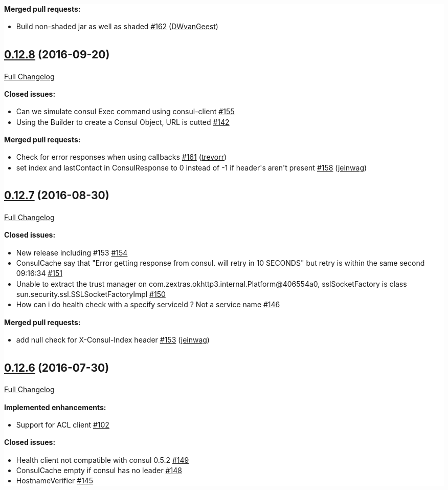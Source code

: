 **Merged pull requests:**

- Build non-shaded jar as well as shaded [\#162](https://github.com/rickfast/consul-client/pull/162) ([DWvanGeest](https://github.com/DWvanGeest))

## [0.12.8](https://github.com/rickfast/consul-client/tree/0.12.8) (2016-09-20)
[Full Changelog](https://github.com/rickfast/consul-client/compare/0.12.7...0.12.8)

**Closed issues:**

- Can we simulate consul Exec command using consul-client [\#155](https://github.com/rickfast/consul-client/issues/155)
- Using the Builder to create a Consul Object, URL is cutted [\#142](https://github.com/rickfast/consul-client/issues/142)

**Merged pull requests:**

- Check for error responses when using callbacks [\#161](https://github.com/rickfast/consul-client/pull/161) ([trevorr](https://github.com/trevorr))
- set index and lastContact in ConsulResponse to 0 instead of -1 if header's aren't present [\#158](https://github.com/rickfast/consul-client/pull/158) ([jeinwag](https://github.com/jeinwag))

## [0.12.7](https://github.com/rickfast/consul-client/tree/0.12.7) (2016-08-30)
[Full Changelog](https://github.com/rickfast/consul-client/compare/0.12.6...0.12.7)

**Closed issues:**

- New release including \#153 [\#154](https://github.com/rickfast/consul-client/issues/154)
- ConsulCache say that "Error getting response from consul. will retry in 10 SECONDS" but retry is within the same second 09:16:34 [\#151](https://github.com/rickfast/consul-client/issues/151)
- Unable to extract the trust manager on com.zextras.okhttp3.internal.Platform@406554a0, sslSocketFactory is class sun.security.ssl.SSLSocketFactoryImpl [\#150](https://github.com/rickfast/consul-client/issues/150)
- How can i do health check with a specify serviceId ? Not a service name [\#146](https://github.com/rickfast/consul-client/issues/146)

**Merged pull requests:**

- add null check for X-Consul-Index header [\#153](https://github.com/rickfast/consul-client/pull/153) ([jeinwag](https://github.com/jeinwag))

## [0.12.6](https://github.com/rickfast/consul-client/tree/0.12.6) (2016-07-30)
[Full Changelog](https://github.com/rickfast/consul-client/compare/0.12.5...0.12.6)

**Implemented enhancements:**

- Support for ACL client [\#102](https://github.com/rickfast/consul-client/issues/102)

**Closed issues:**

- Health client not compatible with consul 0.5.2 [\#149](https://github.com/rickfast/consul-client/issues/149)
- ConsulCache empty if consul has no leader [\#148](https://github.com/rickfast/consul-client/issues/148)
- HostnameVerifier [\#145](https://github.com/rickfast/consul-client/issues/145)

